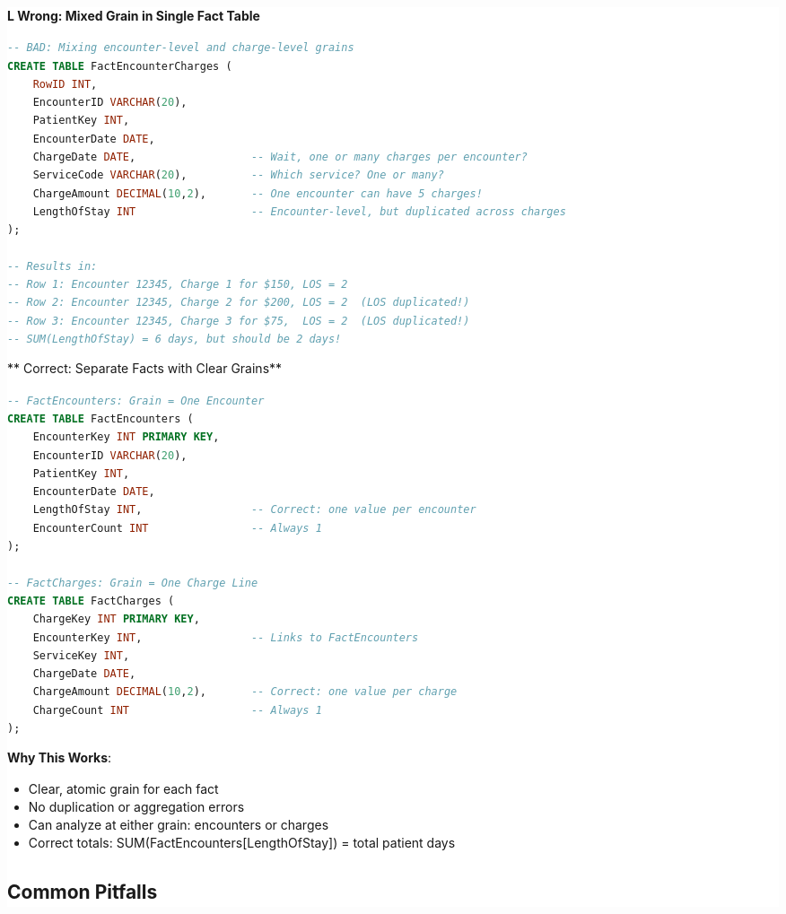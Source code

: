 **L Wrong: Mixed Grain in Single Fact Table**

```sql
-- BAD: Mixing encounter-level and charge-level grains
CREATE TABLE FactEncounterCharges (
    RowID INT,
    EncounterID VARCHAR(20),
    PatientKey INT,
    EncounterDate DATE,
    ChargeDate DATE,                  -- Wait, one or many charges per encounter?
    ServiceCode VARCHAR(20),          -- Which service? One or many?
    ChargeAmount DECIMAL(10,2),       -- One encounter can have 5 charges!
    LengthOfStay INT                  -- Encounter-level, but duplicated across charges
);

-- Results in:
-- Row 1: Encounter 12345, Charge 1 for $150, LOS = 2
-- Row 2: Encounter 12345, Charge 2 for $200, LOS = 2  (LOS duplicated!)
-- Row 3: Encounter 12345, Charge 3 for $75,  LOS = 2  (LOS duplicated!)
-- SUM(LengthOfStay) = 6 days, but should be 2 days!
```

** Correct: Separate Facts with Clear Grains**

```sql
-- FactEncounters: Grain = One Encounter
CREATE TABLE FactEncounters (
    EncounterKey INT PRIMARY KEY,
    EncounterID VARCHAR(20),
    PatientKey INT,
    EncounterDate DATE,
    LengthOfStay INT,                 -- Correct: one value per encounter
    EncounterCount INT                -- Always 1
);

-- FactCharges: Grain = One Charge Line
CREATE TABLE FactCharges (
    ChargeKey INT PRIMARY KEY,
    EncounterKey INT,                 -- Links to FactEncounters
    ServiceKey INT,
    ChargeDate DATE,
    ChargeAmount DECIMAL(10,2),       -- Correct: one value per charge
    ChargeCount INT                   -- Always 1
);
```

**Why This Works**:

- Clear, atomic grain for each fact
- No duplication or aggregation errors
- Can analyze at either grain: encounters or charges
- Correct totals: SUM(FactEncounters[LengthOfStay]) = total patient days

## Common Pitfalls
